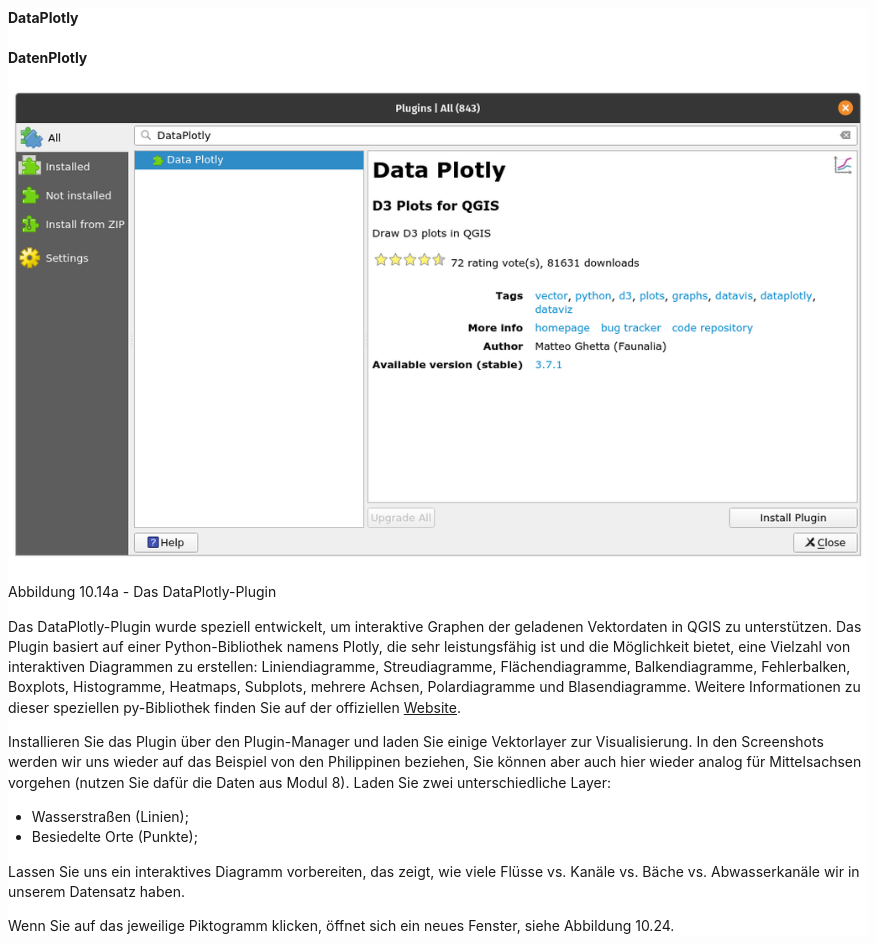 

#### DataPlotly

#### DatenPlotly

![alt_text](media/fig1015_a.png "image_tooltip")

Abbildung 10.14a - Das DataPlotly-Plugin

Das DataPlotly-Plugin wurde speziell entwickelt, um interaktive Graphen der geladenen Vektordaten in QGIS zu unterstützen. Das Plugin basiert auf einer Python-Bibliothek namens Plotly, die sehr leistungsfähig ist und die Möglichkeit bietet, eine Vielzahl von interaktiven Diagrammen zu erstellen: Liniendiagramme, Streudiagramme, Flächendiagramme, Balkendiagramme, Fehlerbalken, Boxplots, Histogramme, Heatmaps, Subplots, mehrere Achsen, Polardiagramme und Blasendiagramme. Weitere Informationen zu dieser speziellen py-Bibliothek finden Sie auf der offiziellen [Website](https://plotly.com/python/). 

Installieren Sie das Plugin über den Plugin-Manager und laden Sie einige Vektorlayer zur Visualisierung. In den Screenshots werden wir uns wieder auf das Beispiel von den Philippinen beziehen, Sie können aber auch hier wieder analog für Mittelsachsen vorgehen (nutzen Sie dafür die Daten aus Modul 8). Laden Sie zwei unterschiedliche Layer: 

* Wasserstraßen (Linien);
* Besiedelte Orte (Punkte);

Lassen Sie uns ein interaktives Diagramm vorbereiten, das zeigt, wie viele Flüsse vs. Kanäle vs. Bäche vs. Abwasserkanäle wir in unserem Datensatz haben.

Wenn Sie auf das jeweilige Piktogramm klicken, öffnet sich ein neues Fenster, siehe Abbildung 10.24. 
